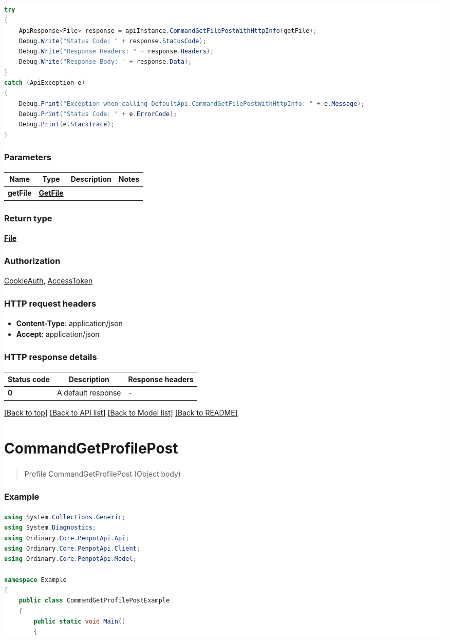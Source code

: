 ```csharp
try
{
    ApiResponse<File> response = apiInstance.CommandGetFilePostWithHttpInfo(getFile);
    Debug.Write("Status Code: " + response.StatusCode);
    Debug.Write("Response Headers: " + response.Headers);
    Debug.Write("Response Body: " + response.Data);
}
catch (ApiException e)
{
    Debug.Print("Exception when calling DefaultApi.CommandGetFilePostWithHttpInfo: " + e.Message);
    Debug.Print("Status Code: " + e.ErrorCode);
    Debug.Print(e.StackTrace);
}
```

### Parameters

| Name | Type | Description | Notes |
|------|------|-------------|-------|
| **getFile** | [**GetFile**](GetFile.md) |  |  |

### Return type

[**File**](File.md)

### Authorization

[CookieAuth](../README.md#CookieAuth), [AccessToken](../README.md#AccessToken)

### HTTP request headers

 - **Content-Type**: application/json
 - **Accept**: application/json


### HTTP response details
| Status code | Description | Response headers |
|-------------|-------------|------------------|
| **0** | A default response |  -  |

[[Back to top]](#) [[Back to API list]](../README.md#documentation-for-api-endpoints) [[Back to Model list]](../README.md#documentation-for-models) [[Back to README]](../README.md)

<a id="commandgetprofilepost"></a>
# **CommandGetProfilePost**
> Profile CommandGetProfilePost (Object body)



### Example
```csharp
using System.Collections.Generic;
using System.Diagnostics;
using Ordinary.Core.PenpotApi.Api;
using Ordinary.Core.PenpotApi.Client;
using Ordinary.Core.PenpotApi.Model;

namespace Example
{
    public class CommandGetProfilePostExample
    {
        public static void Main()
        {
```